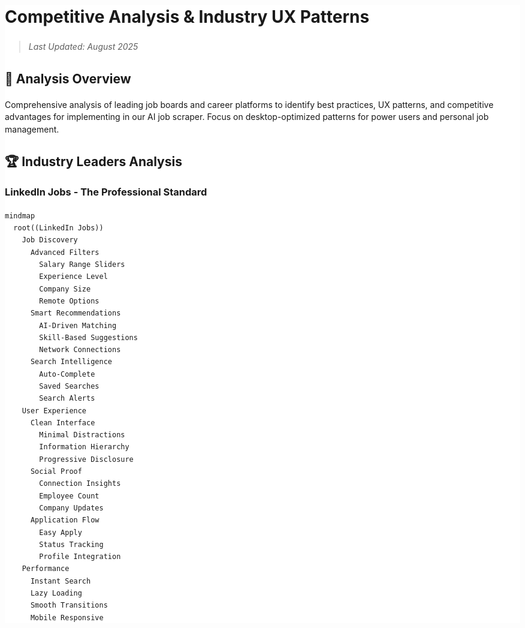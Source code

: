 # Competitive Analysis & Industry UX Patterns

> *Last Updated: August 2025*

## 🎯 Analysis Overview

Comprehensive analysis of leading job boards and career platforms to identify best practices, UX patterns, and competitive advantages for implementing in our AI job scraper. Focus on desktop-optimized patterns for power users and personal job management.

## 🏆 Industry Leaders Analysis

### **LinkedIn Jobs - The Professional Standard**

```mermaid
mindmap
  root((LinkedIn Jobs))
    Job Discovery
      Advanced Filters
        Salary Range Sliders
        Experience Level
        Company Size
        Remote Options
      Smart Recommendations
        AI-Driven Matching
        Skill-Based Suggestions
        Network Connections
      Search Intelligence
        Auto-Complete
        Saved Searches
        Search Alerts
    User Experience
      Clean Interface
        Minimal Distractions
        Information Hierarchy
        Progressive Disclosure
      Social Proof
        Connection Insights
        Employee Count
        Company Updates
      Application Flow
        Easy Apply
        Status Tracking
        Profile Integration
    Performance
      Instant Search
      Lazy Loading
      Smooth Transitions
      Mobile Responsive
```
